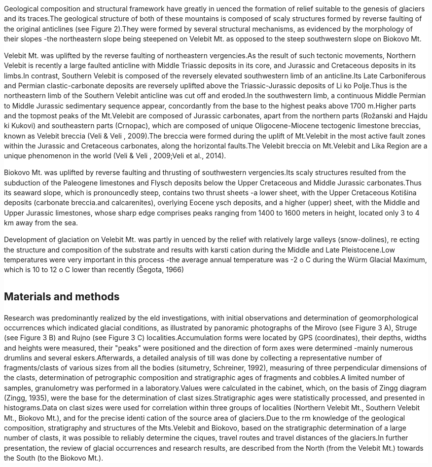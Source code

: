 Geological composition and structural framework have greatly in uenced the formation of relief suitable to the genesis of glaciers and its traces.The geological structure of both of these mountains is composed of scaly structures formed by reverse faulting of the original anticlines (see Figure 2).They were formed by several structural mechanisms, as evidenced by the morphology of their slopes -the northeastern slope being steepened on Velebit Mt. as opposed to the steep southwestern slope on Biokovo Mt.

Velebit Mt. was uplifted by the reverse faulting of northeastern vergencies.As the result of such tectonic movements, Northern Velebit is recently a large faulted anticline with Middle Triassic deposits in its core, and Jurassic and Cretaceous deposits in its limbs.In contrast, Southern Velebit is composed of the reversely elevated southwestern limb of an anticline.Its Late Carboniferous and Permian clastic-carbonate deposits are reversely uplifted above the Triassic-Jurassic deposits of Li ko Polje.Thus is the northeastern limb of the Southern Velebit anticline was cut off and eroded.In the southwestern limb, a continuous Middle Permian to Middle Jurassic sedimentary sequence appear, concordantly from the base to the highest peaks above 1700 m.Higher parts and the topmost peaks of the Mt.Velebit are composed of Jurassic carbonates, apart from the northern parts (Rožanski and Hajdu ki Kukovi) and southeastern parts (Crnopac), which are composed of unique Oligocene-Miocene tectogenic limestone breccias, known as Velebit breccia (Veli & Veli , 2009).The breccia were formed during the uplift of Mt.Velebit in the most active fault zones within the Jurassic and Cretaceous carbonates, along the horizontal faults.The Velebit breccia on Mt.Velebit and Lika Region are a unique phenomenon in the world (Veli & Veli , 2009;Veli et al., 2014).

Biokovo Mt. was uplifted by reverse faulting and thrusting of southwestern vergencies.Its scaly structures resulted from the subduction of the Paleogene limestones and Flysch deposits below the Upper Cretaceous and Middle Jurassic carbonates.Thus its seaward slope, which is pronouncedly steep, contains two thrust sheets -a lower sheet, with the Upper Cretaceous Kotišina deposits (carbonate breccia.and calcarenites), overlying Eocene ysch deposits, and a higher (upper) sheet, with the Middle and Upper Jurassic limestones, whose sharp edge comprises peaks ranging from 1400 to 1600 meters in height, located only 3 to 4 km away from the sea.

Development of glaciation on Velebit Mt. was partly in uenced by the relief with relatively large valleys (snow-dolines), re ecting the structure and composition of the substrate and results with karsti cation during the Middle and Late Pleistocene.Low temperatures were very important in this process -the average annual temperature was -2 o C during the Würm Glacial Maximum, which is 10 to 12 o C lower than recently (Šegota, 1966)


## Materials and methods

Research was predominantly realized by the eld investigations, with initial observations and determination of geomorphological occurrences which indicated glacial conditions, as illustrated by panoramic photographs of the Mirovo (see Figure 3 A), Struge (see Figure 3 B) and Rujno (see Figure 3 C) localities.Accumulation forms were located by GPS (coordinates), their depths, widths and heights were measured, their "peaks" were positioned and the direction of form axes were determined -mainly numerous drumlins and several eskers.Afterwards, a detailed analysis of till was done by collecting a representative number of fragments/clasts of various sizes from all the bodies (situmetry, Schreiner, 1992), measuring of three perpendicular dimensions of the clasts, determination of petrographic composition and stratigraphic ages of fragments and cobbles.A limited number of samples, granulometry was performed in a laboratory.Values were calculated in the cabinet, which, on the basis of Zingg diagram (Zingg, 1935), were the base for the determination of clast sizes.Stratigraphic ages were statistically processed, and presented in histograms.Data on clast sizes were used for correlation within three groups of localities (Northern Velebit Mt., Southern Velebit Mt., Biokovo Mt.), and for the precise identi cation of the source area of glaciers.Due to the rm knowledge of the geological composition, stratigraphy and structures of the Mts.Velebit and Biokovo, based on the stratigraphic determination of a large number of clasts, it was possible to reliably determine the ciques, travel routes and travel distances of the glaciers.In further presentation, the review of glacial occurrences and research results, are described from the North (from the Velebit Mt.) towards the South (to the Biokovo Mt.).
